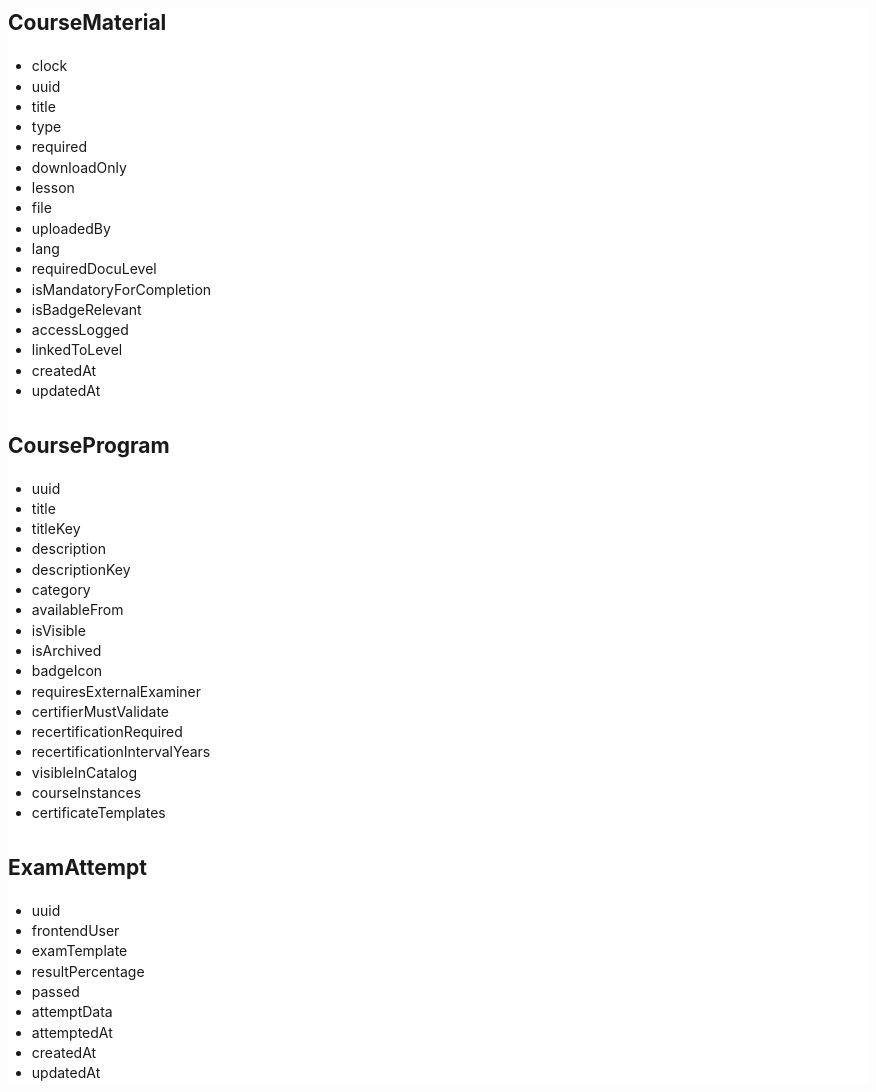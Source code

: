 ## CourseMaterial
- clock
- uuid
- title
- type
- required
- downloadOnly
- lesson
- file
- uploadedBy
- lang
- requiredDocuLevel
- isMandatoryForCompletion
- isBadgeRelevant
- accessLogged
- linkedToLevel
- createdAt
- updatedAt

## CourseProgram
- uuid
- title
- titleKey
- description
- descriptionKey
- category
- availableFrom
- isVisible
- isArchived
- badgeIcon
- requiresExternalExaminer
- certifierMustValidate
- recertificationRequired
- recertificationIntervalYears
- visibleInCatalog
- courseInstances
- certificateTemplates

## ExamAttempt
- uuid
- frontendUser
- examTemplate
- resultPercentage
- passed
- attemptData
- attemptedAt
- createdAt
- updatedAt
